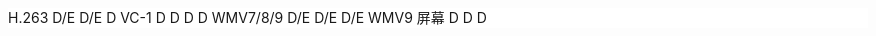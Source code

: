 </tr>
<tr class="even">
<td align="left">H.263</td>
<td align="left"></td>
<td align="left"></td>
<td align="left">D/E</td>
<td align="left"></td>
<td align="left"></td>
<td align="left"></td>
<td align="left">D/E</td>
<td align="left"></td>
<td align="left"></td>
<td align="left"></td>
<td align="left">D</td>
<td align="left"></td>
<td align="left"></td>
</tr>
<tr class="odd">
<td align="left">VC-1</td>
<td align="left"></td>
<td align="left"></td>
<td align="left">D</td>
<td align="left"></td>
<td align="left"></td>
<td align="left"></td>
<td align="left"></td>
<td align="left"></td>
<td align="left"></td>
<td align="left">D</td>
<td align="left">D</td>
<td align="left">D</td>
<td align="left"></td>
</tr>
<tr class="even">
<td align="left">WMV7/8/9</td>
<td align="left"></td>
<td align="left"></td>
<td align="left">D/E</td>
<td align="left"></td>
<td align="left"></td>
<td align="left"></td>
<td align="left"></td>
<td align="left"></td>
<td align="left"></td>
<td align="left">D/E</td>
<td align="left">D/E</td>
<td align="left"></td>
<td align="left"></td>
</tr>
<tr class="odd">
<td align="left">WMV9 屏幕</td>
<td align="left"></td>
<td align="left"></td>
<td align="left">D</td>
<td align="left"></td>
<td align="left"></td>
<td align="left"></td>
<td align="left"></td>
<td align="left"></td>
<td align="left"></td>
<td align="left">D</td>
<td align="left">D</td>
<td align="left"></td>
<td align="left"></td>
